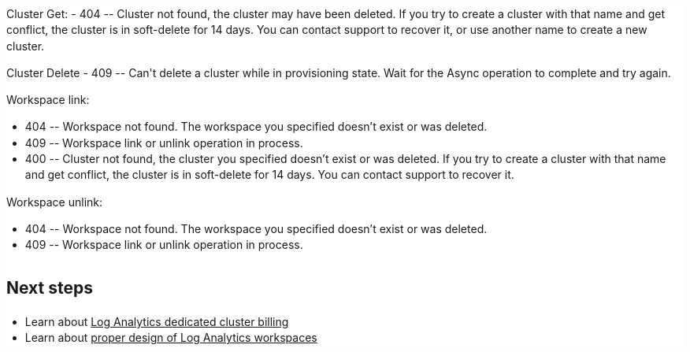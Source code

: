   Cluster Get:
    -  404 -- Cluster not found, the cluster may have been deleted. If you try to create a cluster with that name and get conflict, the cluster is in soft-delete for 14 days. You can contact support to recover it, or use another name to create a new cluster. 

  Cluster Delete
    -  409 -- Can't delete a cluster while in provisioning state. Wait for the Async operation to complete and try again.

  Workspace link:
  -  404 -- Workspace not found. The workspace you specified doesn’t exist or was deleted.
  -  409 -- Workspace link or unlink operation in process.
  -  400 -- Cluster not found, the cluster you specified doesn’t exist or was deleted. If you try to create a cluster with that name and get conflict, the cluster is in soft-delete for 14 days. You can contact support to recover it.

  Workspace unlink:
  -  404 -- Workspace not found. The workspace you specified doesn’t exist or was deleted.
  -  409 -- Workspace link or unlink operation in process.

## Next steps

- Learn about [Log Analytics dedicated cluster billing](./manage-cost-storage.md#log-analytics-dedicated-clusters)
- Learn about [proper design of Log Analytics workspaces](../logs/design-logs-deployment.md)
